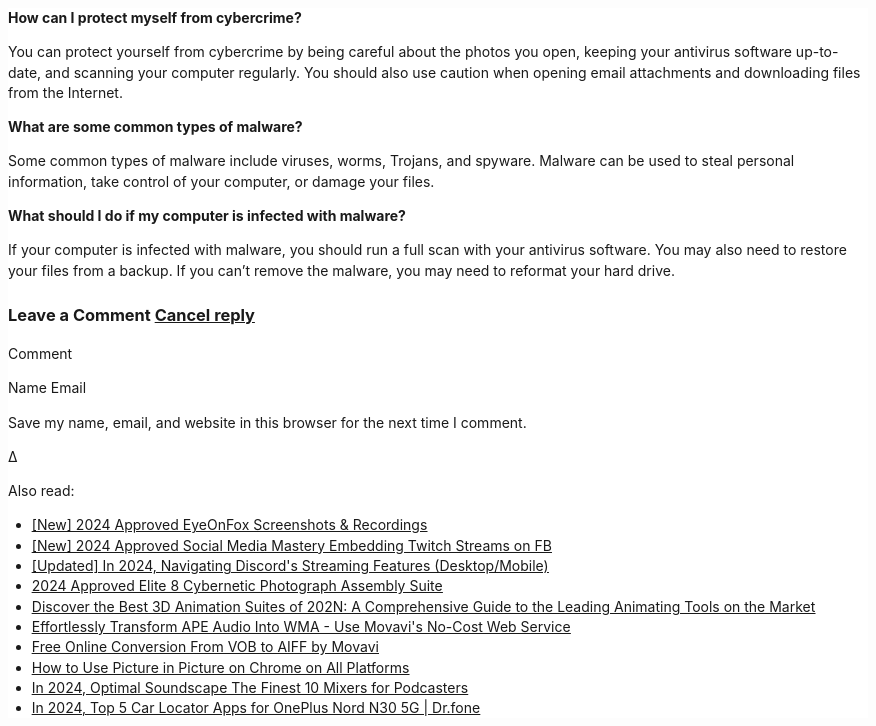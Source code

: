**How can I protect myself from cybercrime?** 

You can protect yourself from cybercrime by being careful about the photos you open, keeping your antivirus software up-to-date, and scanning your computer regularly. You should also use caution when opening email attachments and downloading files from the Internet.

**What are some common types of malware?** 

Some common types of malware include viruses, worms, Trojans, and spyware. Malware can be used to steal personal information, take control of your computer, or damage your files.

**What should I do if my computer is infected with malware?** 

If your computer is infected with malware, you should run a full scan with your antivirus software. You may also need to restore your files from a backup. If you can’t remove the malware, you may need to reformat your hard drive.

### Leave a Comment [Cancel reply](https://tools.techidaily.com/malwarefox/products/)

Comment

Name Email 

Save my name, email, and website in this browser for the next time I comment.

Δ

<ins class="adsbygoogle"
     style="display:block"
     data-ad-format="autorelaxed"
     data-ad-client="ca-pub-7571918770474297"
     data-ad-slot="1223367746"></ins>

<ins class="adsbygoogle"
     style="display:block"
     data-ad-client="ca-pub-7571918770474297"
     data-ad-slot="8358498916"
     data-ad-format="auto"
     data-full-width-responsive="true"></ins>

<span class="atpl-alsoreadstyle">Also read:</span>
<div><ul>
<li><a href="https://video-screen-grab.techidaily.com/new-2024-approved-eyeonfox-screenshots-and-recordings/"><u>[New] 2024 Approved EyeOnFox Screenshots & Recordings</u></a></li>
<li><a href="https://facebook-video-recording.techidaily.com/new-2024-approved-social-media-mastery-embedding-twitch-streams-on-fb/"><u>[New] 2024 Approved Social Media Mastery Embedding Twitch Streams on FB</u></a></li>
<li><a href="https://discord-videos.techidaily.com/updated-in-2024-navigating-discords-streaming-features-desktopmobile/"><u>[Updated] In 2024, Navigating Discord's Streaming Features (Desktop/Mobile)</u></a></li>
<li><a href="https://fox-glue.techidaily.com/2024-approved-elite-8-cybernetic-photograph-assembly-suite/"><u>2024 Approved Elite 8 Cybernetic Photograph Assembly Suite</u></a></li>
<li><a href="https://win-cheats.techidaily.com/discover-the-best-3d-animation-suites-of-202n-a-comprehensive-guide-to-the-leading-animating-tools-on-the-market/"><u>Discover the Best 3D Animation Suites of 202N: A Comprehensive Guide to the Leading Animating Tools on the Market</u></a></li>
<li><a href="https://win-cheats.techidaily.com/effortlessly-transform-ape-audio-into-wma-use-movavis-no-cost-web-service/"><u>Effortlessly Transform APE Audio Into WMA - Use Movavi's No-Cost Web Service</u></a></li>
<li><a href="https://win-cheats.techidaily.com/free-online-conversion-from-vob-to-aiff-by-movavi/"><u>Free Online Conversion From VOB to AIFF by Movavi</u></a></li>
<li><a href="https://extra-tips.techidaily.com/how-to-use-picture-in-picture-on-chrome-on-all-platforms/"><u>How to Use Picture in Picture on Chrome on All Platforms</u></a></li>
<li><a href="https://extra-skills.techidaily.com/in-2024-optimal-soundscape-the-finest-10-mixers-for-podcasters/"><u>In 2024, Optimal Soundscape The Finest 10 Mixers for Podcasters</u></a></li>
<li><a href="https://android-location-track.techidaily.com/in-2024-top-5-car-locator-apps-for-oneplus-nord-n30-5g-drfone-by-drfone-virtual-android/"><u>In 2024, Top 5 Car Locator Apps for OnePlus Nord N30 5G | Dr.fone</u></a></li>